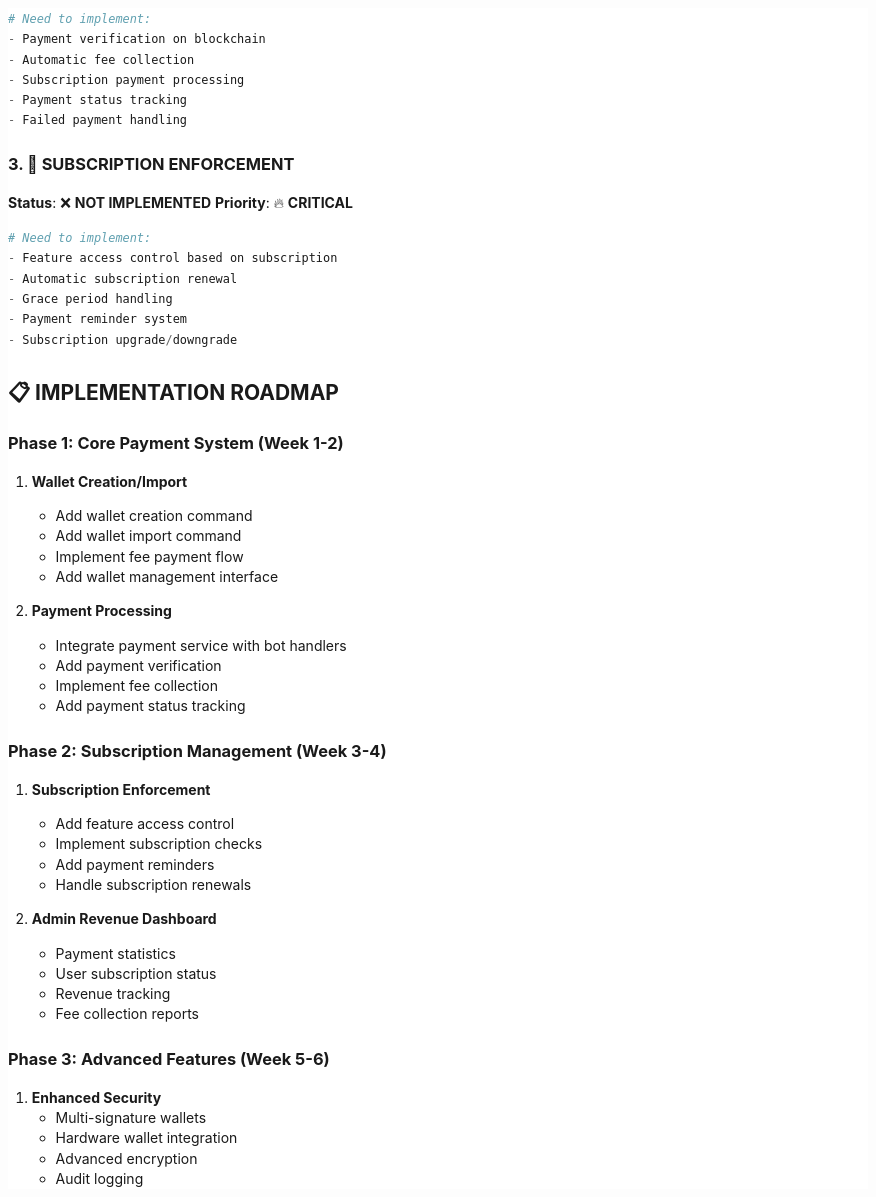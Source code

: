 ```python
# Need to implement:
- Payment verification on blockchain
- Automatic fee collection
- Subscription payment processing
- Payment status tracking
- Failed payment handling
```

### **3. 🔴 SUBSCRIPTION ENFORCEMENT**
**Status**: ❌ **NOT IMPLEMENTED**
**Priority**: 🔥 **CRITICAL**

```python
# Need to implement:
- Feature access control based on subscription
- Automatic subscription renewal
- Grace period handling
- Payment reminder system
- Subscription upgrade/downgrade
```

## 📋 **IMPLEMENTATION ROADMAP**

### **Phase 1: Core Payment System (Week 1-2)**
1. **Wallet Creation/Import**
   - Add wallet creation command
   - Add wallet import command
   - Implement fee payment flow
   - Add wallet management interface

2. **Payment Processing**
   - Integrate payment service with bot handlers
   - Add payment verification
   - Implement fee collection
   - Add payment status tracking

### **Phase 2: Subscription Management (Week 3-4)**
1. **Subscription Enforcement**
   - Add feature access control
   - Implement subscription checks
   - Add payment reminders
   - Handle subscription renewals

2. **Admin Revenue Dashboard**
   - Payment statistics
   - User subscription status
   - Revenue tracking
   - Fee collection reports

### **Phase 3: Advanced Features (Week 5-6)**
1. **Enhanced Security**
   - Multi-signature wallets
   - Hardware wallet integration
   - Advanced encryption
   - Audit logging
